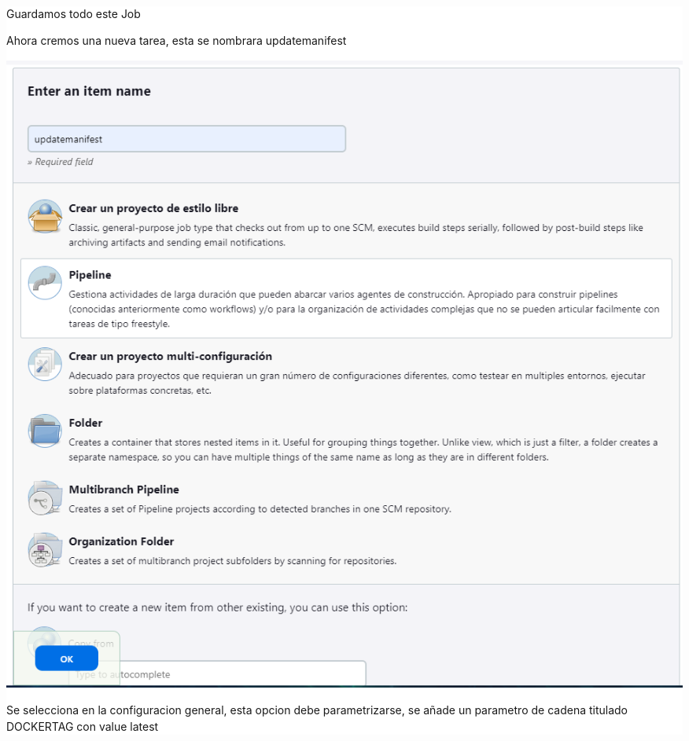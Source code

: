 Guardamos todo este Job

Ahora cremos una nueva tarea, esta se nombrara updatemanifest

<p align="center">
  <img src="./images/image12.png">
</p>

Se selecciona en la configuracion general, esta opcion debe parametrizarse, se añade un parametro de cadena titulado DOCKERTAG con value latest

<p align="center">